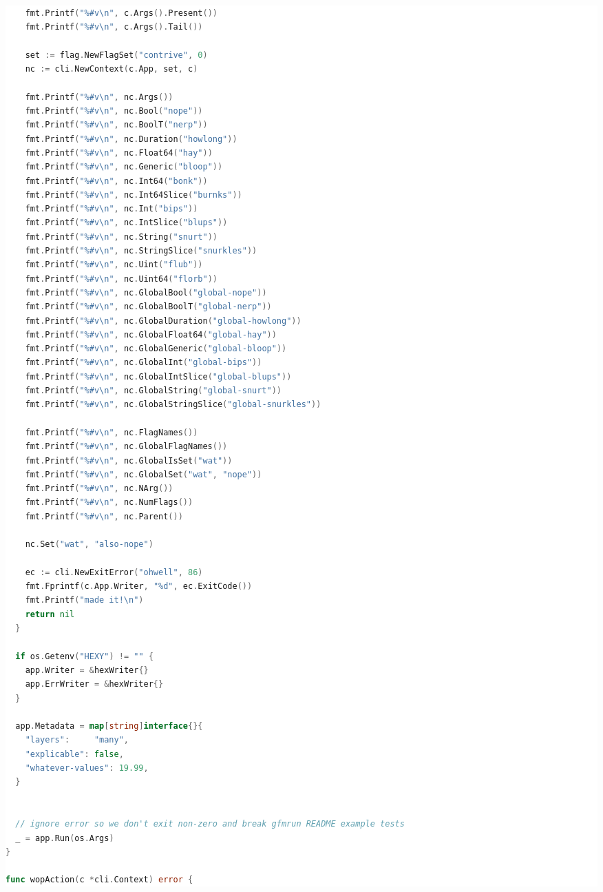 ``` go
    fmt.Printf("%#v\n", c.Args().Present())
    fmt.Printf("%#v\n", c.Args().Tail())

    set := flag.NewFlagSet("contrive", 0)
    nc := cli.NewContext(c.App, set, c)

    fmt.Printf("%#v\n", nc.Args())
    fmt.Printf("%#v\n", nc.Bool("nope"))
    fmt.Printf("%#v\n", nc.BoolT("nerp"))
    fmt.Printf("%#v\n", nc.Duration("howlong"))
    fmt.Printf("%#v\n", nc.Float64("hay"))
    fmt.Printf("%#v\n", nc.Generic("bloop"))
    fmt.Printf("%#v\n", nc.Int64("bonk"))
    fmt.Printf("%#v\n", nc.Int64Slice("burnks"))
    fmt.Printf("%#v\n", nc.Int("bips"))
    fmt.Printf("%#v\n", nc.IntSlice("blups"))
    fmt.Printf("%#v\n", nc.String("snurt"))
    fmt.Printf("%#v\n", nc.StringSlice("snurkles"))
    fmt.Printf("%#v\n", nc.Uint("flub"))
    fmt.Printf("%#v\n", nc.Uint64("florb"))
    fmt.Printf("%#v\n", nc.GlobalBool("global-nope"))
    fmt.Printf("%#v\n", nc.GlobalBoolT("global-nerp"))
    fmt.Printf("%#v\n", nc.GlobalDuration("global-howlong"))
    fmt.Printf("%#v\n", nc.GlobalFloat64("global-hay"))
    fmt.Printf("%#v\n", nc.GlobalGeneric("global-bloop"))
    fmt.Printf("%#v\n", nc.GlobalInt("global-bips"))
    fmt.Printf("%#v\n", nc.GlobalIntSlice("global-blups"))
    fmt.Printf("%#v\n", nc.GlobalString("global-snurt"))
    fmt.Printf("%#v\n", nc.GlobalStringSlice("global-snurkles"))

    fmt.Printf("%#v\n", nc.FlagNames())
    fmt.Printf("%#v\n", nc.GlobalFlagNames())
    fmt.Printf("%#v\n", nc.GlobalIsSet("wat"))
    fmt.Printf("%#v\n", nc.GlobalSet("wat", "nope"))
    fmt.Printf("%#v\n", nc.NArg())
    fmt.Printf("%#v\n", nc.NumFlags())
    fmt.Printf("%#v\n", nc.Parent())

    nc.Set("wat", "also-nope")

    ec := cli.NewExitError("ohwell", 86)
    fmt.Fprintf(c.App.Writer, "%d", ec.ExitCode())
    fmt.Printf("made it!\n")
    return nil
  }

  if os.Getenv("HEXY") != "" {
    app.Writer = &hexWriter{}
    app.ErrWriter = &hexWriter{}
  }

  app.Metadata = map[string]interface{}{
    "layers":     "many",
    "explicable": false,
    "whatever-values": 19.99,
  }


  // ignore error so we don't exit non-zero and break gfmrun README example tests
  _ = app.Run(os.Args)
}

func wopAction(c *cli.Context) error {
```